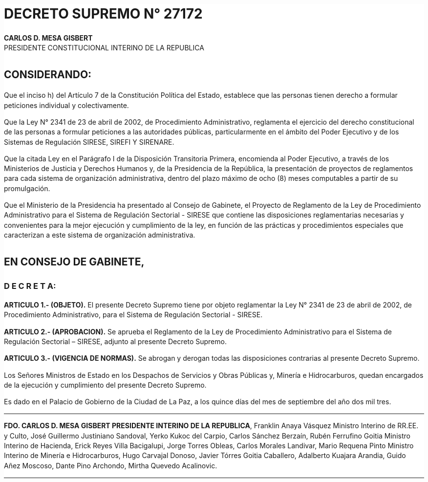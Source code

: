 # DECRETO SUPREMO N° 27172

**CARLOS D. MESA GISBERT**  
PRESIDENTE CONSTITUCIONAL INTERINO DE LA REPUBLICA  

## CONSIDERANDO:  

Que el inciso h) del Artículo 7 de la Constitución Política del Estado, establece que las personas tienen derecho a formular peticiones individual y colectivamente.  

Que la Ley N° 2341 de 23 de abril de 2002, de Procedimiento Administrativo, reglamenta el ejercicio del derecho constitucional de las personas a formular peticiones a las autoridades públicas, particularmente en el ámbito del Poder Ejecutivo y de los Sistemas de Regulación SIRESE, SIREFI Y SIRENARE.  

Que la citada Ley en el Parágrafo I de la Disposición Transitoria Primera, encomienda al Poder Ejecutivo, a través de los Ministerios de Justicia y Derechos Humanos y, de la Presidencia de la República, la presentación de proyectos de reglamentos para cada sistema de organización administrativa, dentro del plazo máximo de ocho (8) meses computables a partir de su promulgación.  

Que el Ministerio de la Presidencia ha presentado al Consejo de Gabinete, el Proyecto de Reglamento de la Ley de Procedimiento Administrativo para el Sistema de Regulación Sectorial - SIRESE que contiene las disposiciones reglamentarias necesarias y convenientes para la mejor ejecución y cumplimiento de la ley, en función de las prácticas y procedimientos especiales que caracterizan a este sistema de organización administrativa.  

## EN CONSEJO DE GABINETE,  

### D E C R E T A:  

**ARTICULO 1.- (OBJETO).** El presente Decreto Supremo tiene por objeto reglamentar la Ley N° 2341 de 23 de abril de 2002, de Procedimiento Administrativo, para el Sistema de Regulación Sectorial - SIRESE.  

**ARTICULO 2.- (APROBACION).** Se aprueba el Reglamento de la Ley de Procedimiento Administrativo para el Sistema de Regulación Sectorial – SIRESE, adjunto al presente Decreto Supremo.  

**ARTICULO 3.- (VIGENCIA DE NORMAS).** Se abrogan y derogan todas las disposiciones contrarias al presente Decreto Supremo.  

Los Señores Ministros de Estado en los Despachos de Servicios y Obras Públicas y, Minería e Hidrocarburos, quedan encargados de la ejecución y cumplimiento del presente Decreto Supremo.  

Es dado en el Palacio de Gobierno de la Ciudad de La Paz, a los quince días del mes de septiembre del año dos mil tres.  

---

**FDO. CARLOS D. MESA GISBERT PRESIDENTE INTERINO DE LA REPUBLICA**, Franklin Anaya Vásquez Ministro Interino de RR.EE. y Culto, José Guillermo Justiniano Sandoval, Yerko Kukoc del Carpio, Carlos Sánchez Berzaín, Rubén Ferrufino Goitia Ministro Interino de Hacienda, Erick Reyes Villa Bacigalupi, Jorge Torres Obleas, Carlos Morales Landivar, Mario Requena Pinto Ministro Interino de Minería e Hidrocarburos, Hugo Carvajal Donoso, Javier Tórres Goitia Caballero, Adalberto Kuajara Arandia, Guido Añez Moscoso, Dante Pino Archondo, Mirtha Quevedo Acalinovic.  

---